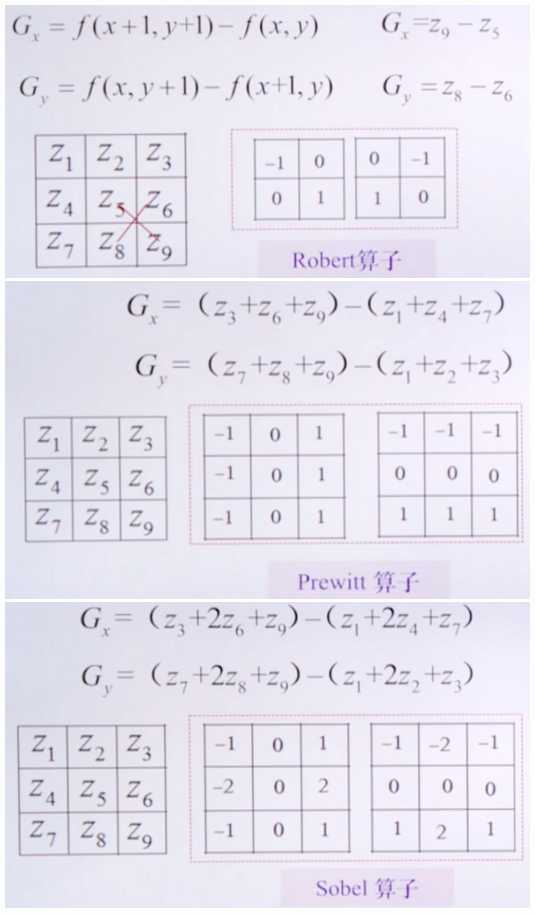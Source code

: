 ![descript](media/414b42a4b2091575ddc815ef24707459.png)![descript](media/405e250678be48102600158e77a9924a.png)![descript](media/84ef339858adc3108e242d1fb845d139.png)